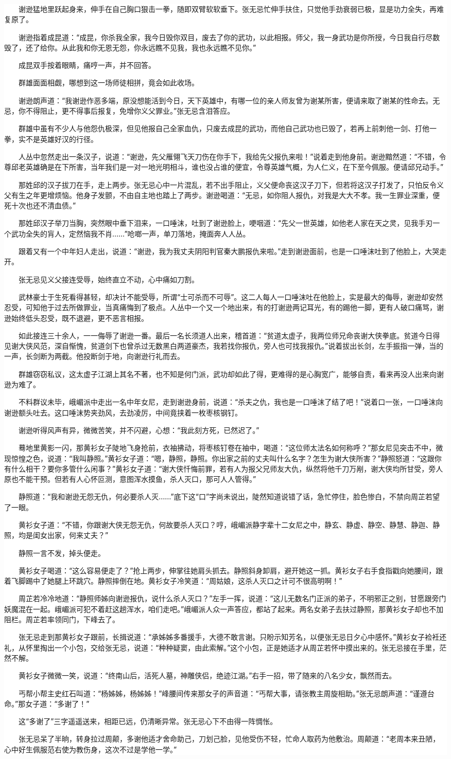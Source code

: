 　　谢逊猛地里跃起身来，伸手在自己胸口狠击一拳，随即双臂软软垂下。张无忌忙伸手扶住，只觉他手劲衰弱已极，显是功力全失，再难复原了。

　　谢逊指着成昆道：“成昆，你杀我全家，我今日毁你双目，废去了你的武功，以此相报。师父，我一身武功是你所授，今日我自行尽数毁了，还了给你。从此我和你无恩无怨，你永远瞧不见我，我也永远瞧不见你。”

　　成昆双手按着眼睛，痛哼一声，并不回答。

　　群雄面面相觑，哪想到这一场师徒相拼，竟会如此收场。

　　谢逊朗声道：“我谢逊作恶多端，原没想能活到今日，天下英雄中，有哪一位的亲人师友曾为谢某所害，便请来取了谢某的性命去。无忌，你不得阻止，更不得事后报复，免增你义父罪业。”张无忌含泪答应。

　　群雄中虽有不少人与他怨仇极深，但见他报自己全家血仇，只废去成昆的武功，而他自己武功也已毁了，若再上前刺他一剑、打他一拳，实不是英雄好汉的行径。

　　人丛中忽然走出一条汉子，说道：“谢逊，先父雁翎飞天刀伤在你手下，我给先父报仇来啦！”说着走到他身前。谢逊黯然道：“不错，令尊邱老英雄确是在下所害，当年我们是一对一地光明相斗，谁也没占谁的便宜，令尊英雄气概，为人仁义，在下至今佩服。便请邱兄动手。”

　　那姓邱的汉子拔刀在手，走上两步。张无忌心中一片混乱，若不出手阻止，义父便命丧这汉子刀下，但若将这汉子打发了，只怕反令义父有生之年更增烦恼。他身子发颤，不由自主地也踏上了两步。谢逊喝道：“无忌，如你阻人报仇，对我是大大不孝。我一生罪业深重，便死十次也还不清血债。”

　　那姓邱汉子举刀当胸，突然眼中垂下泪来，一口唾沫，吐到了谢逊脸上，哽咽道：“先父一世英雄，如他老人家在天之灵，见我手刃一个武功全失的肓人，定然恼我不肖……”呛啷一声，单刀落地，掩面奔人人丛。

　　跟着又有一个中年妇人走出，说道：“谢逊，我为我丈夫阴阳判官秦大鹏报仇来啦。”走到谢逊面前，也是一口唾沫吐到了他脸上，大哭走开。

　　张无忌见义父接连受辱，始终直立不动，心中痛如刀割。

　　武林豪士于生死看得甚轻，却决计不能受辱，所谓“士可杀而不可辱”。这二人每人一口唾沫吐在他脸上，实是最大的侮辱，谢逊却安然忍受，可知他于过去所做罪业，当真痛悔到了极点。人丛中一个又一个地出来，有的打谢逊两记耳光，有的踢他一脚，更有人破口痛骂，谢逊始终低头忍受，既不退避，更不恶言相报。

　　如此接连三十余人，一一侮辱了谢逊一番。最后一名长须道人出来，稽首道：“贫道太虚子，我两位师兄命丧谢大侠拳底。贫道今日得见谢大侠风范，深自惭愧，贫道剑下也曾杀过无数黑白两道豪杰，我若找你报仇，旁人也可找我报仇。”说着拔出长剑，左手振指一弹，当的一声，长剑断为两截。他投断剑于地，向谢逊行礼而去。

　　群雄窃窃私议，这太虚子江湖上其名不著，也不知是何门派，武功却如此了得，更难得的是心胸宽广，能够自责，看来再没人出来向谢逊为难了。

　　不料群议未毕，峨嵋派中走出一名中年女尼，走到谢逊身前，说道：“杀夫之仇，我也是一口唾沫了结了吧！”说着口一张，一口唾沫向谢逊额头吐去。这口唾沫势夹劲风，去劲凌厉，中间竟挟着一枚枣核钢钉。

　　谢逊听得风声有异，微微苦笑，并不闪避，心想：“我此刻方死，已然迟了。”

　　蓦地里黄影一闪，那黄衫女子陡地飞身抢前，衣袖拂动，将枣核钉卷在袖中，喝道：“这位师太法名如何称呼？”那女尼见突击不中，微现惊惶之色，说道：“我叫静照。”黄衫女子道：“嗯，静照，静照。你出家之前的丈夫叫什么名字？怎生为谢大侠所害？”静照怒道：“这跟你有什么相干？要你多管什么闲事？”黄衫女子道：“谢大侠忏悔前罪，若有人为报父兄师友大仇，纵然将他千刀万剐，谢大侠均所甘受，旁人原也不能干预。但若有人心怀叵测，意图浑水摸鱼，杀人灭口，那可人人管得。”

　　静照道：“我和谢逊无怨无仇，何必要杀人灭……”底下这“口”字尚未说出，陡然知道说错了话，急忙停住，脸色惨白，不禁向周芷若望了一眼。

　　黄衫女子道：“不错，你跟谢大侠无怨无仇，何故要杀人灭口？哼，峨嵋派静字辈十二女尼之中，静玄、静虚、静空、静慧、静迦、静照，均是闺女出家，何来丈夫？”

　　静照一言不发，掉头便走。

　　黄衫女子喝道：“这么容易便走了？”抢上两步，伸掌往她肩头抓去。静照斜身卸肩，避开她这一抓。黄衫女子右手食指戳向她腰间，跟着飞脚踢中了她腿上环跳穴。静照摔倒在地。黄衫女子冷笑道：“周姑娘，这杀人灭口之计可不很高明啊！”

　　周芷若冷冷地道：“静照师姊向谢逊报仇，说什么杀人灭口？”左手一挥，说道：“这儿无数名门正派的弟子，不明邪正之别，甘愿跟旁门妖魔混在一起。峨嵋派可犯不着赶这趟浑水，咱们走吧。”峨嵋派人众一声答应，都站了起来。两名女弟子去扶过静照，那黄衫女子却也不加阻栏。周芷若率领同门，下峰去了。

　　张无忌走到那黄衫女子跟前，长揖说道：“承姊姊多番援手，大德不敢言谢。只盼示知芳名，以便张无忌日夕心中感怀。”黄衫女子裣衽还礼，从怀里掏出一个小包，交给张无忌，说道：“种种疑窦，由此索解。”这个小包，正是她适才从周芷若怀中摸出来的。张无忌接在手里，茫然不解。

　　黄衫女子微微一笑，说道：“终南山后，活死人墓，神雕侠侣，绝迹江湖。”右手一招，带了随来的八名少女，飘然而去。

　　丐帮小帮主史红石叫道：“杨姊姊，杨姊姊！”峰腰间传来那女子的声音道：“丐帮大事，请张教主周旋相助。”张无忌朗声道：“谨遵台命。”那女子道：“多谢了！”

　　这“多谢了”三字遥遥送来，相距已远，仍清晰异常。张无忌心下不由得一阵惆怅。

　　张无忌呆了半晌，转身拉过周颠，多谢他适才舍命助己，刀划己脸，见他受伤不轻，忙命人取药为他敷治。周颠道：“老周本来丑陋，心中好生佩服范右使为教伤身，这次不过是学他一学。”
